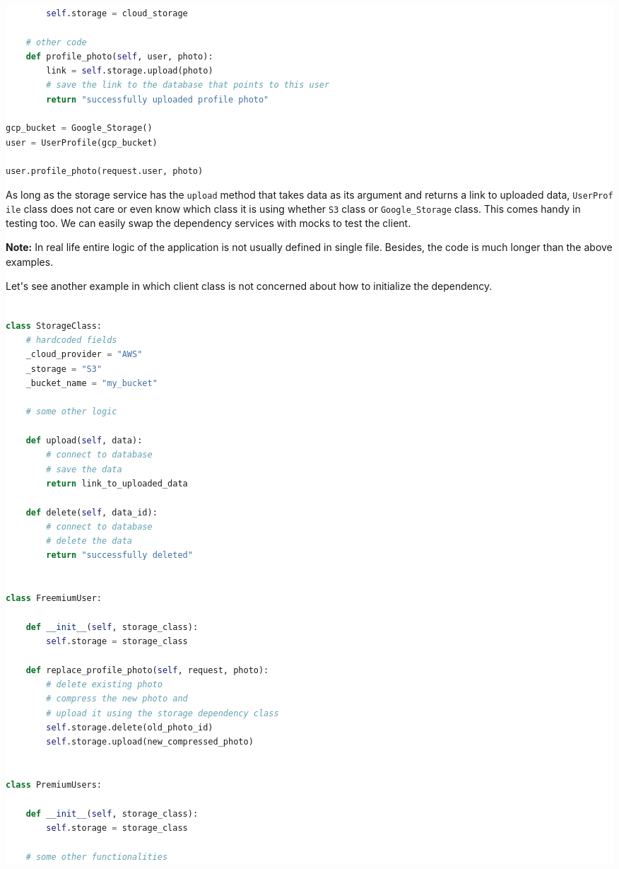 ```python
        self.storage = cloud_storage

    # other code
    def profile_photo(self, user, photo):
        link = self.storage.upload(photo)
        # save the link to the database that points to this user
        return "successfully uploaded profile photo"

gcp_bucket = Google_Storage()
user = UserProfile(gcp_bucket)

user.profile_photo(request.user, photo)
```

As long as the storage service has the `upload` method that takes data as its argument and returns a link to uploaded data, `UserProfile` class does not care or even know which class it is using whether `S3` class or `Google_Storage` class. This comes handy in testing too. We can easily swap the dependency services with mocks to test the client.

**Note:** In real life entire logic of the application is not usually defined in single file. Besides, the code is much longer than the above examples.

Let's see another example in which client class is not concerned about how to initialize the dependency.

```python

class StorageClass:
    # hardcoded fields
    _cloud_provider = "AWS"
    _storage = "S3"
    _bucket_name = "my_bucket"

    # some other logic

    def upload(self, data):
        # connect to database
        # save the data
        return link_to_uploaded_data

    def delete(self, data_id):
        # connect to database
        # delete the data
        return "successfully deleted"


class FreemiumUser:

    def __init__(self, storage_class):
        self.storage = storage_class

    def replace_profile_photo(self, request, photo):
        # delete existing photo
        # compress the new photo and
        # upload it using the storage dependency class
        self.storage.delete(old_photo_id)
        self.storage.upload(new_compressed_photo)


class PremiumUsers:

    def __init__(self, storage_class):
        self.storage = storage_class

    # some other functionalities
```